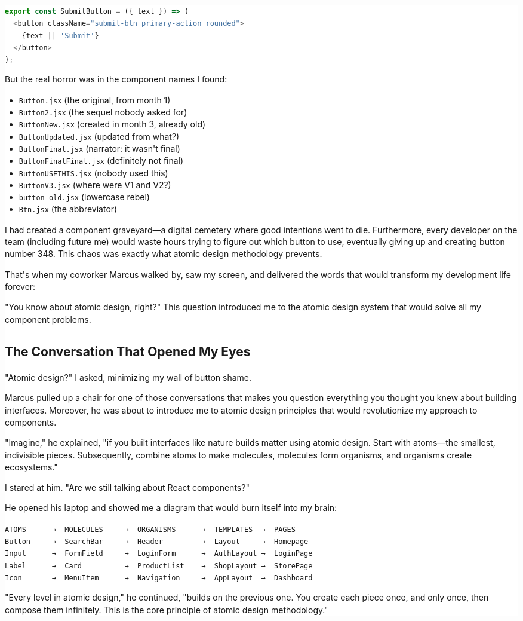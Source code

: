 ```javascript
export const SubmitButton = ({ text }) => (
  <button className="submit-btn primary-action rounded">
    {text || 'Submit'}
  </button>
);
```

But the real horror was in the component names I found:

- `Button.jsx` (the original, from month 1)
- `Button2.jsx` (the sequel nobody asked for)
- `ButtonNew.jsx` (created in month 3, already old)
- `ButtonUpdated.jsx` (updated from what?)
- `ButtonFinal.jsx` (narrator: it wasn't final)
- `ButtonFinalFinal.jsx` (definitely not final)
- `ButtonUSETHIS.jsx` (nobody used this)
- `ButtonV3.jsx` (where were V1 and V2?)
- `button-old.jsx` (lowercase rebel)
- `Btn.jsx` (the abbreviator)

I had created a component graveyard—a digital cemetery where good intentions went to die. Furthermore, every developer on the team (including future me) would waste hours trying to figure out which button to use, eventually giving up and creating button number 348. This chaos was exactly what atomic design methodology prevents.

That's when my coworker Marcus walked by, saw my screen, and delivered the words that would transform my development life forever:

"You know about atomic design, right?" This question introduced me to the atomic design system that would solve all my component problems.

## The Conversation That Opened My Eyes

"Atomic design?" I asked, minimizing my wall of button shame.

Marcus pulled up a chair for one of those conversations that makes you question everything you thought you knew about building interfaces. Moreover, he was about to introduce me to atomic design principles that would revolutionize my approach to components.

"Imagine," he explained, "if you built interfaces like nature builds matter using atomic design. Start with atoms—the smallest, indivisible pieces. Subsequently, combine atoms to make molecules, molecules form organisms, and organisms create ecosystems."

I stared at him. "Are we still talking about React components?"

He opened his laptop and showed me a diagram that would burn itself into my brain:

```
ATOMS      →  MOLECULES     →  ORGANISMS      →  TEMPLATES  →  PAGES
Button     →  SearchBar     →  Header         →  Layout     →  Homepage
Input      →  FormField     →  LoginForm      →  AuthLayout →  LoginPage
Label      →  Card          →  ProductList    →  ShopLayout →  StorePage
Icon       →  MenuItem      →  Navigation     →  AppLayout  →  Dashboard
```

"Every level in atomic design," he continued, "builds on the previous one. You create each piece once, and only once, then compose them infinitely. This is the core principle of atomic design methodology."
